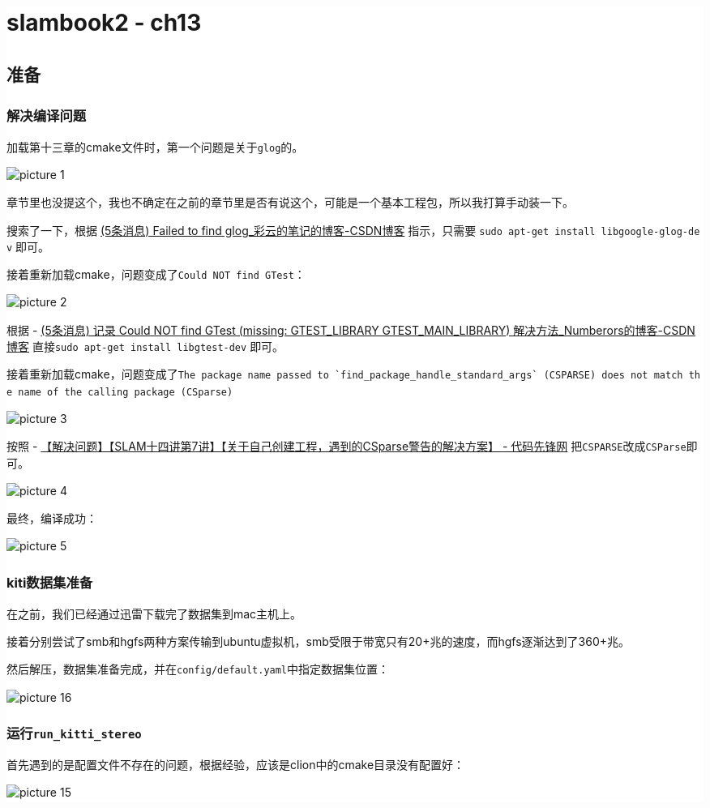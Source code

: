 # slambook2 - ch13

## 准备

### 解决编译问题

加载第十三章的cmake文件时，第一个问题是关于`glog`的。

![picture 1](https://mark-vue-oss.oss-cn-hangzhou.aliyuncs.com/slambook2_learning-1655276254303-f02d03399bb4a8bdfb2dfded9ed94ad0affabe10a3a5dc9e3665c0908fc337ce.png)  

章节里也没提这个，我也不确定在之前的章节里是否有说这个，可能是一个基本工程包，所以我打算手动装一下。

搜索了一下，根据 [(5条消息) Failed to find glog_彩云的笔记的博客-CSDN博客](https://blog.csdn.net/CAIYUNFREEDOM/article/details/104903050) 指示，只需要 `sudo apt-get install libgoogle-glog-dev` 即可。

接着重新加载cmake，问题变成了`Could NOT find GTest`：

![picture 2](https://mark-vue-oss.oss-cn-hangzhou.aliyuncs.com/slambook2_learning-1655276503103-b9436bf88b737635ab66b29bbd3aa112d1389f690b5e2a5870a19016509c89c1.png)  

根据 - [(5条消息) 记录 Could NOT find GTest (missing: GTEST_LIBRARY GTEST_MAIN_LIBRARY) 解决方法_Numberors的博客-CSDN博客](https://blog.csdn.net/Numberors/article/details/109765131) 直接`sudo apt-get install libgtest-dev` 即可。

接着重新加载cmake，问题变成了```The package name passed to `find_package_handle_standard_args` (CSPARSE) does not match the name of the calling package (CSparse)```

![picture 3](https://mark-vue-oss.oss-cn-hangzhou.aliyuncs.com/slambook2_learning-1655276645869-7f4f09a469146f5179f9fe3de3b05696cceb77f1c6f34858ec70c059c335d556.png)  

按照 - [【解决问题】【SLAM十四讲第7讲】【关于自己创建工程，遇到的CSparse警告的解决方案】 - 代码先锋网](https://www.codeleading.com/article/68336255783/) 把`CSPARSE`改成`CSParse`即可。

![picture 4](https://mark-vue-oss.oss-cn-hangzhou.aliyuncs.com/slambook2_learning-1655277058527-721c82fd756bb5dee21986d169ef526c6a74b757caa51e191e73041f64f8b71f.png)  

最终，编译成功：

![picture 5](https://mark-vue-oss.oss-cn-hangzhou.aliyuncs.com/slambook2_learning-1655277098164-c8c936ae5784221665a088de76ffe05ffa70f51a5a44b963c9b1d84d510e2336.png)  

### kiti数据集准备

在之前，我们已经通过迅雷下载完了数据集到mac主机上。

接着分别尝试了smb和hgfs两种方案传输到ubuntu虚拟机，smb受限于带宽只有20+兆的速度，而hgfs逐渐达到了360+兆。

然后解压，数据集准备完成，并在`config/default.yaml`中指定数据集位置：

![picture 16](https://mark-vue-oss.oss-cn-hangzhou.aliyuncs.com/slambook2_learning-1655282023167-a56e6b39485fc7cd7cdd416b32f51e1f200c0a29835aa1027c794d152ba4e074.png)  

### 运行`run_kitti_stereo`

首先遇到的是配置文件不存在的问题，根据经验，应该是clion中的cmake目录没有配置好：

![picture 15](https://mark-vue-oss.oss-cn-hangzhou.aliyuncs.com/slambook2_learning-1655281984418-fb0d0ed40222e250744ca263111e3c65affe4247cd1acf76ae71a3ebf98d2ea2.png)  
